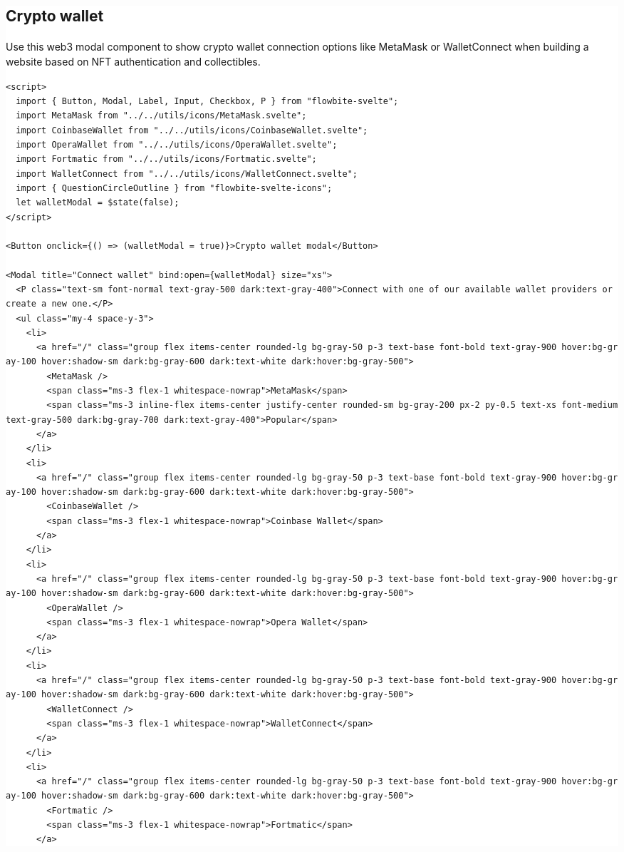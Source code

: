 ## Crypto wallet

Use this web3 modal component to show crypto wallet connection options like MetaMask or WalletConnect when building a website based on NFT authentication and collectibles.

```svelte
<script>
  import { Button, Modal, Label, Input, Checkbox, P } from "flowbite-svelte";
  import MetaMask from "../../utils/icons/MetaMask.svelte";
  import CoinbaseWallet from "../../utils/icons/CoinbaseWallet.svelte";
  import OperaWallet from "../../utils/icons/OperaWallet.svelte";
  import Fortmatic from "../../utils/icons/Fortmatic.svelte";
  import WalletConnect from "../../utils/icons/WalletConnect.svelte";
  import { QuestionCircleOutline } from "flowbite-svelte-icons";
  let walletModal = $state(false);
</script>

<Button onclick={() => (walletModal = true)}>Crypto wallet modal</Button>

<Modal title="Connect wallet" bind:open={walletModal} size="xs">
  <P class="text-sm font-normal text-gray-500 dark:text-gray-400">Connect with one of our available wallet providers or create a new one.</P>
  <ul class="my-4 space-y-3">
    <li>
      <a href="/" class="group flex items-center rounded-lg bg-gray-50 p-3 text-base font-bold text-gray-900 hover:bg-gray-100 hover:shadow-sm dark:bg-gray-600 dark:text-white dark:hover:bg-gray-500">
        <MetaMask />
        <span class="ms-3 flex-1 whitespace-nowrap">MetaMask</span>
        <span class="ms-3 inline-flex items-center justify-center rounded-sm bg-gray-200 px-2 py-0.5 text-xs font-medium text-gray-500 dark:bg-gray-700 dark:text-gray-400">Popular</span>
      </a>
    </li>
    <li>
      <a href="/" class="group flex items-center rounded-lg bg-gray-50 p-3 text-base font-bold text-gray-900 hover:bg-gray-100 hover:shadow-sm dark:bg-gray-600 dark:text-white dark:hover:bg-gray-500">
        <CoinbaseWallet />
        <span class="ms-3 flex-1 whitespace-nowrap">Coinbase Wallet</span>
      </a>
    </li>
    <li>
      <a href="/" class="group flex items-center rounded-lg bg-gray-50 p-3 text-base font-bold text-gray-900 hover:bg-gray-100 hover:shadow-sm dark:bg-gray-600 dark:text-white dark:hover:bg-gray-500">
        <OperaWallet />
        <span class="ms-3 flex-1 whitespace-nowrap">Opera Wallet</span>
      </a>
    </li>
    <li>
      <a href="/" class="group flex items-center rounded-lg bg-gray-50 p-3 text-base font-bold text-gray-900 hover:bg-gray-100 hover:shadow-sm dark:bg-gray-600 dark:text-white dark:hover:bg-gray-500">
        <WalletConnect />
        <span class="ms-3 flex-1 whitespace-nowrap">WalletConnect</span>
      </a>
    </li>
    <li>
      <a href="/" class="group flex items-center rounded-lg bg-gray-50 p-3 text-base font-bold text-gray-900 hover:bg-gray-100 hover:shadow-sm dark:bg-gray-600 dark:text-white dark:hover:bg-gray-500">
        <Fortmatic />
        <span class="ms-3 flex-1 whitespace-nowrap">Fortmatic</span>
      </a>
```